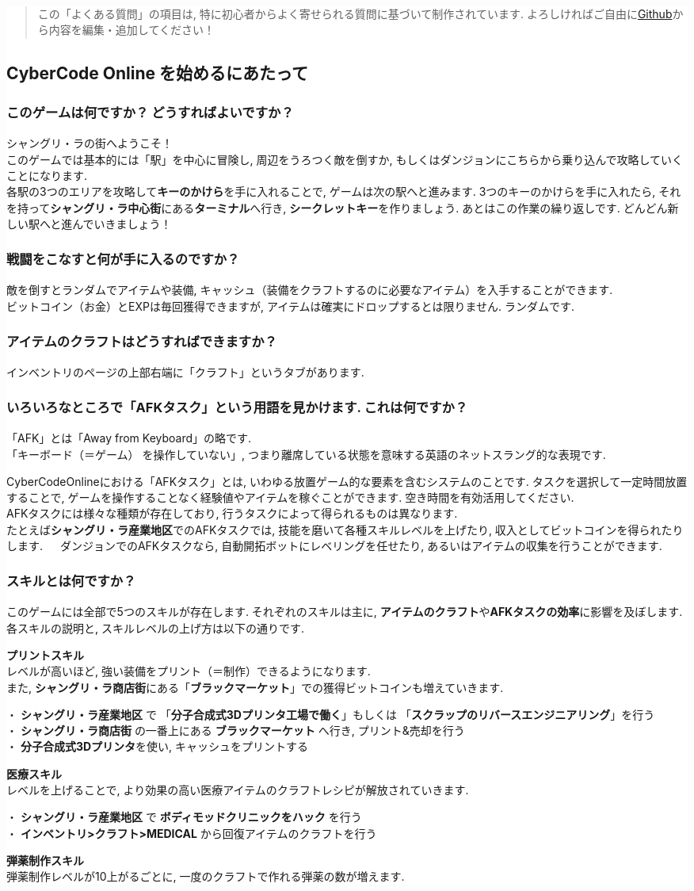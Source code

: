 > この「よくある質問」の項目は, 特に初心者からよく寄せられる質問に基づいて制作されています. よろしければご自由に[Github](https://github.com/DexterHuang/CyberCodeOnline)から内容を編集・追加してください！

## CyberCode Online を始めるにあたって

### このゲームは何ですか？ どうすればよいですか？
シャングリ・ラの街へようこそ！  
このゲームでは基本的には「駅」を中心に冒険し, 周辺をうろつく敵を倒すか, もしくはダンジョンにこちらから乗り込んで攻略していくことになります.  
各駅の3つのエリアを攻略して**キーのかけら**を手に入れることで, ゲームは次の駅へと進みます. 3つのキーのかけらを手に入れたら, それを持って**シャングリ・ラ中心街**にある**ターミナル**へ行き, **シークレットキー**を作りましょう. 
あとはこの作業の繰り返しです. どんどん新しい駅へと進んでいきましょう！  


### 戦闘をこなすと何が手に入るのですか？  
敵を倒すとランダムでアイテムや装備, キャッシュ（装備をクラフトするのに必要なアイテム）を入手することができます.  
ビットコイン（お金）とEXPは毎回獲得できますが, アイテムは確実にドロップするとは限りません. ランダムです. 


### アイテムのクラフトはどうすればできますか？  
インベントリのページの上部右端に「クラフト」というタブがあります.


### いろいろなところで「AFKタスク」という用語を見かけます. これは何ですか？
「AFK」とは「Away from Keyboard」の略です.  
「キーボード（＝ゲーム） を操作していない」, つまり離席している状態を意味する英語のネットスラング的な表現です.  

CyberCodeOnlineにおける「AFKタスク」とは, いわゆる放置ゲーム的な要素を含むシステムのことです. タスクを選択して一定時間放置することで, ゲームを操作することなく経験値やアイテムを稼ぐことができます. 空き時間を有効活用してください.  
AFKタスクには様々な種類が存在しており, 行うタスクによって得られるものは異なります.  
たとえば**シャングリ・ラ産業地区**でのAFKタスクでは, 技能を磨いて各種スキルレベルを上げたり, 収入としてビットコインを得られたりします. 　
ダンジョンでのAFKタスクなら, 自動開拓ボットにレベリングを任せたり, あるいはアイテムの収集を行うことができます.


### スキルとは何ですか？  
このゲームには全部で5つのスキルが存在します. それぞれのスキルは主に, **アイテムのクラフト**や**AFKタスクの効率**に影響を及ぼします.  
各スキルの説明と, スキルレベルの上げ方は以下の通りです.

**プリントスキル**  
レベルが高いほど, 強い装備をプリント（＝制作）できるようになります.  
また, **シャングリ・ラ商店街**にある「**ブラックマーケット**」での獲得ビットコインも増えていきます.

・ **シャングリ・ラ産業地区** で 「**分子合成式3Dプリンタ工場で働く**」もしくは 「**スクラップのリバースエンジニアリング**」を行う  
・ **シャングリ・ラ商店街** の一番上にある **ブラックマーケット** へ行き, プリント&売却を行う  
・ **分子合成式3Dプリンタ**を使い, キャッシュをプリントする  

**医療スキル**  
レベルを上げることで, より効果の高い医療アイテムのクラフトレシピが解放されていきます.

・ **シャングリ・ラ産業地区** で **ボディモッドクリニックをハック** を行う  
・ **インベントリ>クラフト>MEDICAL** から回復アイテムのクラフトを行う

**弾薬制作スキル**  
弾薬制作レベルが10上がるごとに, 一度のクラフトで作れる弾薬の数が増えます.  
